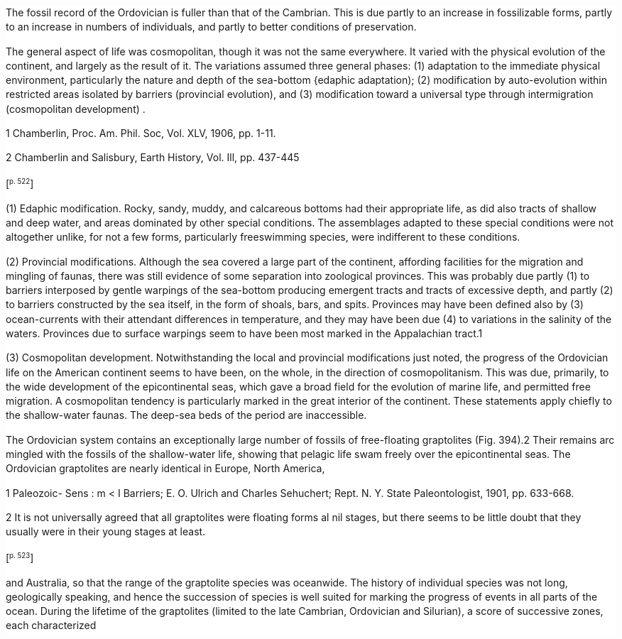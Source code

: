 The fossil record of the Ordovician is fuller than that of the Cambrian. This is due partly to an increase in fossilizable forms, partly to an increase in numbers of individuals, and partly to better conditions of preservation. 

The general aspect of life was cosmopolitan, though it was not the same everywhere. It varied with the physical evolution of the continent, and largely as the result of it. The variations assumed three general phases: (1) adaptation to the immediate physical environment, particularly the nature and depth of the sea-bottom {edaphic adaptation); (2) modification by auto-evolution within restricted areas isolated by barriers (provincial evolution), and (3) modification toward a universal type through intermigration (cosmopolitan development) . 

1 Chamberlin, Proc. Am. Phil. Soc, Vol. XLV, 1906, pp. 1-11. 

2 Chamberlin and Salisbury, Earth History, Vol. Ill, pp. 437-445 


<span id="p522">[<sup><small>p. 522</small></sup>]</span>

(1) Edaphic modification. Rocky, sandy, muddy, and calcareous bottoms had their appropriate life, as did also tracts of shallow and deep water, and areas dominated by other special conditions. The assemblages adapted to these special conditions were not altogether unlike, for not a few forms, particularly freeswimming species, were indifferent to these conditions. 

(2) Provincial modifications. Although the sea covered a large part of the continent, affording facilities for the migration and mingling of faunas, there was still evidence of some separation into zoological provinces. This was probably due partly (1) to barriers interposed by gentle warpings of the sea-bottom producing emergent tracts and tracts of excessive depth, and partly (2) to barriers constructed by the sea itself, in the form of shoals, bars, and spits. Provinces may have been defined also by (3) ocean-currents with their attendant differences in temperature, and they may have been due (4) to variations in the salinity of the waters. Provinces due to surface warpings seem to have been most marked in the Appalachian tract.1 

(3) Cosmopolitan development. Notwithstanding the local and provincial modifications just noted, the progress of the Ordovician life on the American continent seems to have been, on the whole, in the direction of cosmopolitanism. This was due, primarily, to the wide development of the epicontinental seas, which gave a broad field for the evolution of marine life, and permitted free migration. A cosmopolitan tendency is particularly marked in the great interior of the continent. These statements apply chiefly to the shallow-water faunas. The deep-sea beds of the period are inaccessible. 

The Ordovician system contains an exceptionally large number of fossils of free-floating graptolites (Fig. 394).2 Their remains arc mingled with the fossils of the shallow-water life, showing that pelagic life swam freely over the epicontinental seas. The Ordovician graptolites are nearly identical in Europe, North America, 

1 Paleozoic- Sens : m < I Barriers; E. O. Ulrich and Charles Sehuchert; Rept. N. Y. State Paleontologist, 1901, pp. 633-668. 

2 It is not universally agreed that all graptolites were floating forms al nil stages, but there seems to be little doubt that they usually were in their young stages at least. 


<span id="p523">[<sup><small>p. 523</small></sup>]</span>



and Australia, so that the range of the graptolite species was oceanwide. The history of individual species was not long, geologically speaking, and hence the succession of species is well suited for marking the progress of events in all parts of the ocean. During the lifetime of the graptolites (limited to the late Cambrian, Ordovician and Silurian), a score of successive zones, each characterized 
